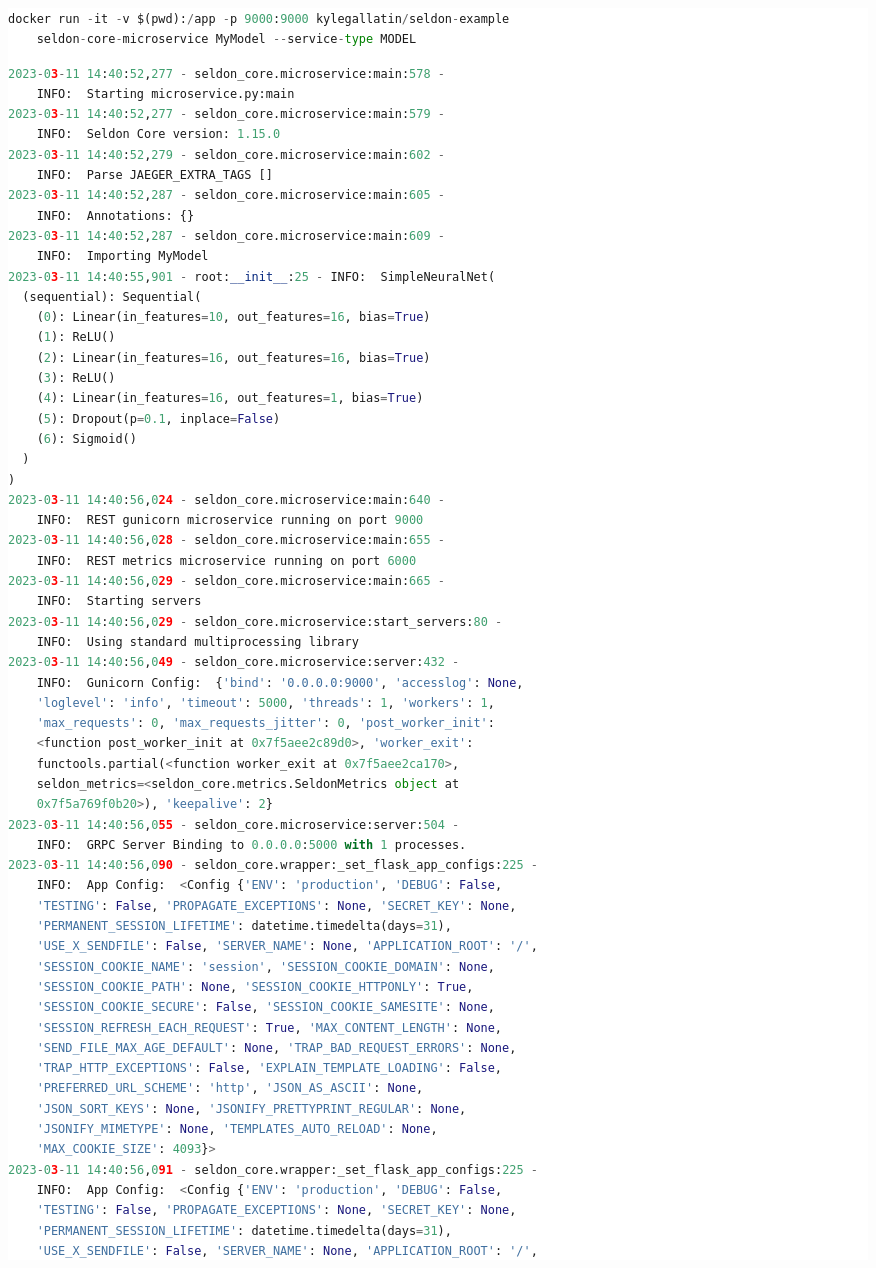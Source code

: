 ```py
docker run -it -v $(pwd):/app -p 9000:9000 kylegallatin/seldon-example
    seldon-core-microservice MyModel --service-type MODEL
```

```py
2023-03-11 14:40:52,277 - seldon_core.microservice:main:578 -
    INFO:  Starting microservice.py:main
2023-03-11 14:40:52,277 - seldon_core.microservice:main:579 -
    INFO:  Seldon Core version: 1.15.0
2023-03-11 14:40:52,279 - seldon_core.microservice:main:602 -
    INFO:  Parse JAEGER_EXTRA_TAGS []
2023-03-11 14:40:52,287 - seldon_core.microservice:main:605 -
    INFO:  Annotations: {}
2023-03-11 14:40:52,287 - seldon_core.microservice:main:609 -
    INFO:  Importing MyModel
2023-03-11 14:40:55,901 - root:__init__:25 - INFO:  SimpleNeuralNet(
  (sequential): Sequential(
    (0): Linear(in_features=10, out_features=16, bias=True)
    (1): ReLU()
    (2): Linear(in_features=16, out_features=16, bias=True)
    (3): ReLU()
    (4): Linear(in_features=16, out_features=1, bias=True)
    (5): Dropout(p=0.1, inplace=False)
    (6): Sigmoid()
  )
)
2023-03-11 14:40:56,024 - seldon_core.microservice:main:640 -
    INFO:  REST gunicorn microservice running on port 9000
2023-03-11 14:40:56,028 - seldon_core.microservice:main:655 -
    INFO:  REST metrics microservice running on port 6000
2023-03-11 14:40:56,029 - seldon_core.microservice:main:665 -
    INFO:  Starting servers
2023-03-11 14:40:56,029 - seldon_core.microservice:start_servers:80 -
    INFO:  Using standard multiprocessing library
2023-03-11 14:40:56,049 - seldon_core.microservice:server:432 -
    INFO:  Gunicorn Config:  {'bind': '0.0.0.0:9000', 'accesslog': None,
    'loglevel': 'info', 'timeout': 5000, 'threads': 1, 'workers': 1,
    'max_requests': 0, 'max_requests_jitter': 0, 'post_worker_init':
    <function post_worker_init at 0x7f5aee2c89d0>, 'worker_exit':
    functools.partial(<function worker_exit at 0x7f5aee2ca170>,
    seldon_metrics=<seldon_core.metrics.SeldonMetrics object at
    0x7f5a769f0b20>), 'keepalive': 2}
2023-03-11 14:40:56,055 - seldon_core.microservice:server:504 -
    INFO:  GRPC Server Binding to 0.0.0.0:5000 with 1 processes.
2023-03-11 14:40:56,090 - seldon_core.wrapper:_set_flask_app_configs:225 -
    INFO:  App Config:  <Config {'ENV': 'production', 'DEBUG': False,
    'TESTING': False, 'PROPAGATE_EXCEPTIONS': None, 'SECRET_KEY': None,
    'PERMANENT_SESSION_LIFETIME': datetime.timedelta(days=31),
    'USE_X_SENDFILE': False, 'SERVER_NAME': None, 'APPLICATION_ROOT': '/',
    'SESSION_COOKIE_NAME': 'session', 'SESSION_COOKIE_DOMAIN': None,
    'SESSION_COOKIE_PATH': None, 'SESSION_COOKIE_HTTPONLY': True,
    'SESSION_COOKIE_SECURE': False, 'SESSION_COOKIE_SAMESITE': None,
    'SESSION_REFRESH_EACH_REQUEST': True, 'MAX_CONTENT_LENGTH': None,
    'SEND_FILE_MAX_AGE_DEFAULT': None, 'TRAP_BAD_REQUEST_ERRORS': None,
    'TRAP_HTTP_EXCEPTIONS': False, 'EXPLAIN_TEMPLATE_LOADING': False,
    'PREFERRED_URL_SCHEME': 'http', 'JSON_AS_ASCII': None,
    'JSON_SORT_KEYS': None, 'JSONIFY_PRETTYPRINT_REGULAR': None,
    'JSONIFY_MIMETYPE': None, 'TEMPLATES_AUTO_RELOAD': None,
    'MAX_COOKIE_SIZE': 4093}>
2023-03-11 14:40:56,091 - seldon_core.wrapper:_set_flask_app_configs:225 -
    INFO:  App Config:  <Config {'ENV': 'production', 'DEBUG': False,
    'TESTING': False, 'PROPAGATE_EXCEPTIONS': None, 'SECRET_KEY': None,
    'PERMANENT_SESSION_LIFETIME': datetime.timedelta(days=31),
    'USE_X_SENDFILE': False, 'SERVER_NAME': None, 'APPLICATION_ROOT': '/',
```